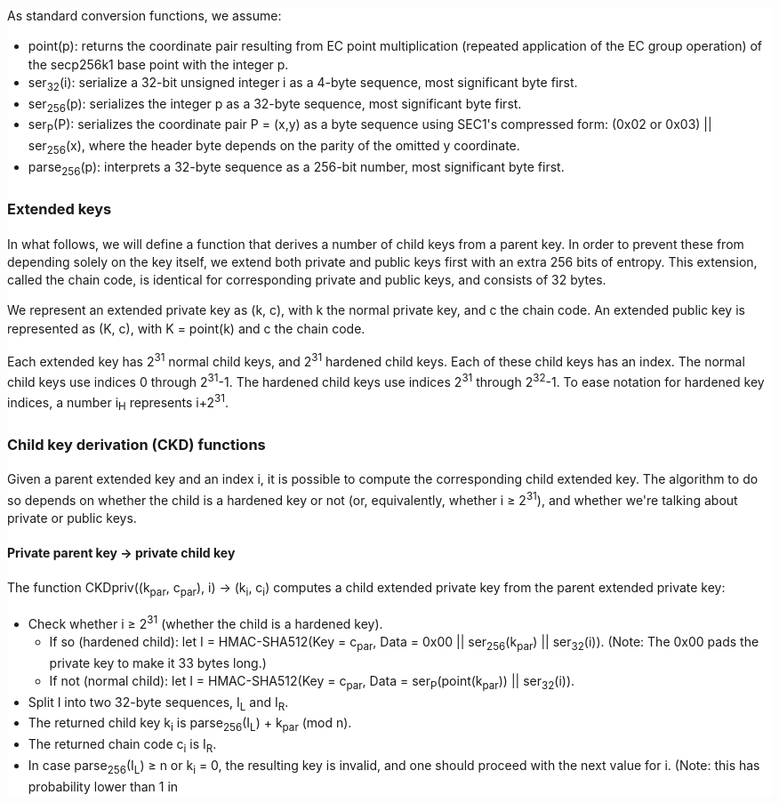 As standard conversion functions, we assume:

  - point(p): returns the coordinate pair resulting from EC point
    multiplication (repeated application of the EC group operation) of
    the secp256k1 base point with the integer p.
  - ser<sub>32</sub>(i): serialize a 32-bit unsigned integer i as a
    4-byte sequence, most significant byte first.
  - ser<sub>256</sub>(p): serializes the integer p as a 32-byte
    sequence, most significant byte first.
  - ser<sub>P</sub>(P): serializes the coordinate pair P = (x,y) as a
    byte sequence using SEC1's compressed form: (0x02 or 0x03) ||
    ser<sub>256</sub>(x), where the header byte depends on the parity of
    the omitted y coordinate.
  - parse<sub>256</sub>(p): interprets a 32-byte sequence as a 256-bit
    number, most significant byte first.

### Extended keys

In what follows, we will define a function that derives a number of
child keys from a parent key. In order to prevent these from depending
solely on the key itself, we extend both private and public keys first
with an extra 256 bits of entropy. This extension, called the chain
code, is identical for corresponding private and public keys, and
consists of 32 bytes.

We represent an extended private key as (k, c), with k the normal
private key, and c the chain code. An extended public key is represented
as (K, c), with K = point(k) and c the chain code.

Each extended key has 2<sup>31</sup> normal child keys, and
2<sup>31</sup> hardened child keys. Each of these child keys has an
index. The normal child keys use indices 0 through 2<sup>31</sup>-1. The
hardened child keys use indices 2<sup>31</sup> through 2<sup>32</sup>-1.
To ease notation for hardened key indices, a number i<sub>H</sub>
represents i+2<sup>31</sup>.

### Child key derivation (CKD) functions

Given a parent extended key and an index i, it is possible to compute
the corresponding child extended key. The algorithm to do so depends on
whether the child is a hardened key or not (or, equivalently, whether i
≥ 2<sup>31</sup>), and whether we're talking about private or public
keys.

#### Private parent key → private child key

The function CKDpriv((k<sub>par</sub>, c<sub>par</sub>), i) →
(k<sub>i</sub>, c<sub>i</sub>) computes a child extended private key
from the parent extended private key:

  - Check whether i ≥ 2<sup>31</sup> (whether the child is a hardened
    key).
      - If so (hardened child): let I = HMAC-SHA512(Key =
        c<sub>par</sub>, Data = 0x00 ||
        ser<sub>256</sub>(k<sub>par</sub>) || ser<sub>32</sub>(i)).
        (Note: The 0x00 pads the private key to make it 33 bytes long.)
      - If not (normal child): let I = HMAC-SHA512(Key =
        c<sub>par</sub>, Data = ser<sub>P</sub>(point(k<sub>par</sub>))
        || ser<sub>32</sub>(i)).
  - Split I into two 32-byte sequences, I<sub>L</sub> and I<sub>R</sub>.
  - The returned child key k<sub>i</sub> is
    parse<sub>256</sub>(I<sub>L</sub>) + k<sub>par</sub> (mod n).
  - The returned chain code c<sub>i</sub> is I<sub>R</sub>.
  - In case parse<sub>256</sub>(I<sub>L</sub>) ≥ n or k<sub>i</sub> = 0,
    the resulting key is invalid, and one should proceed with the next
    value for i. (Note: this has probability lower than 1 in